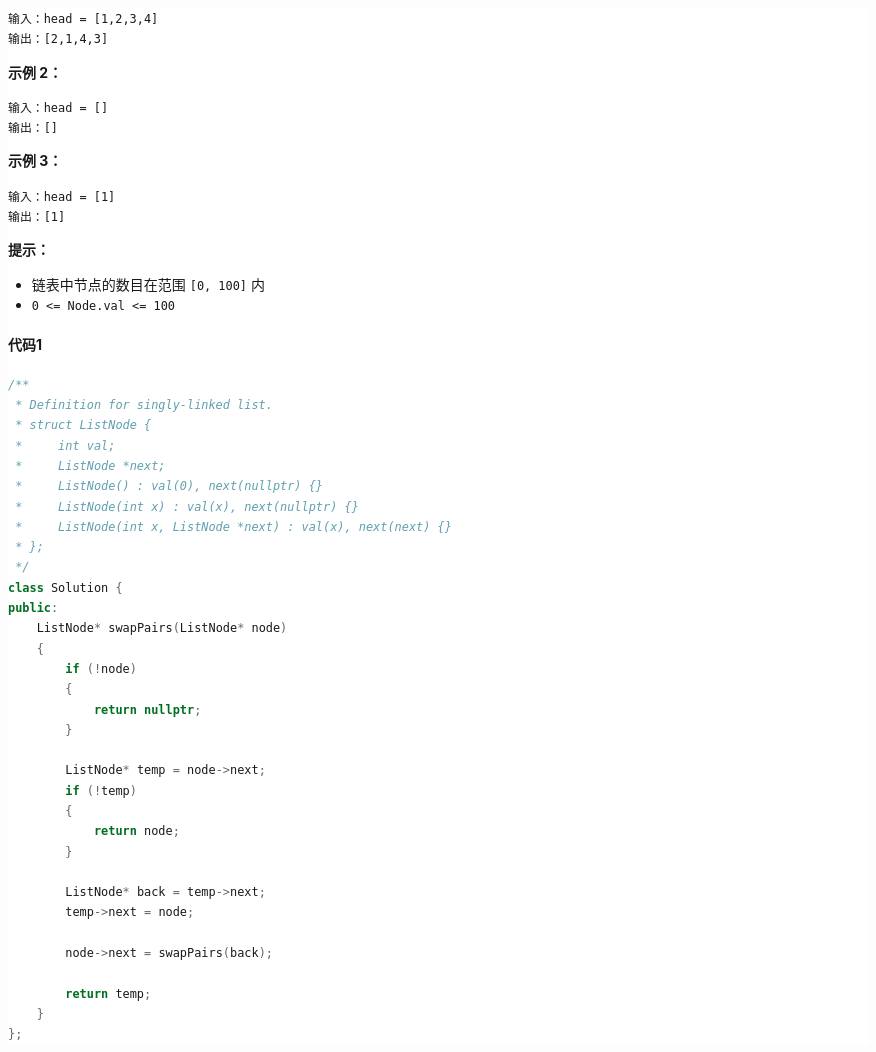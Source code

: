 ```
输入：head = [1,2,3,4]
输出：[2,1,4,3]
```

**示例 2：**

```
输入：head = []
输出：[]
```

**示例 3：**

```
输入：head = [1]
输出：[1]
```

**提示：**

*   链表中节点的数目在范围 `[0, 100]` 内
*   `0 <= Node.val <= 100`


#### 代码1


```c++
/**
 * Definition for singly-linked list.
 * struct ListNode {
 *     int val;
 *     ListNode *next;
 *     ListNode() : val(0), next(nullptr) {}
 *     ListNode(int x) : val(x), next(nullptr) {}
 *     ListNode(int x, ListNode *next) : val(x), next(next) {}
 * };
 */
class Solution {
public:
    ListNode* swapPairs(ListNode* node)
    {
        if (!node)
        {
            return nullptr;
        }

        ListNode* temp = node->next;
        if (!temp)
        {
            return node;
        }

        ListNode* back = temp->next;
        temp->next = node;

        node->next = swapPairs(back);

        return temp;
    }
};
```
